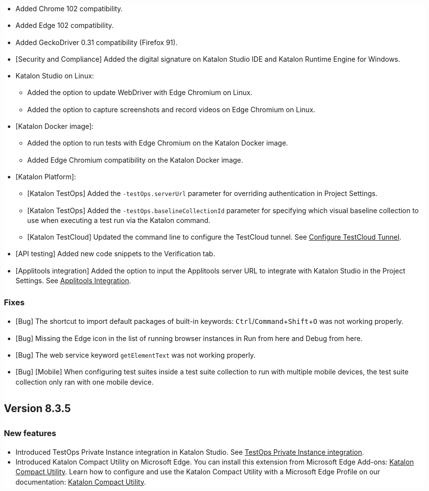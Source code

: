 <ul xmlns="http://www.w3.org/1999/xhtml" className="ul"><li className="li">     <p className="p">Added Chrome 102 compatibility.</p>   </li><li className="li">     <p className="p">Added Edge 102 compatibility.</p>   </li><li className="li">     <p className="p">Added GeckoDriver 0.31 compatibility (Firefox 91).</p>   </li><li className="li">     <p className="p">[Security and Compliance] Added the digital signature on Katalon Studio IDE and Katalon Runtime Engine for Windows.</p>   </li><li className="li">     <p className="p">Katalon Studio on Linux:</p>     <ul className="ul"><li className="li">         <p className="p">Added the option to update WebDriver with Edge Chromium on Linux.</p>       </li><li className="li">         <p className="p">Added the option to capture screenshots and record videos on Edge Chromium on Linux.</p>       </li></ul>   </li><li className="li">     <p className="p">[Katalon Docker image]:</p>     <ul className="ul"><li className="li">         <p className="p">Added the option to run tests with Edge Chromium on the Katalon Docker image.</p>       </li><li className="li">         <p className="p">Added Edge Chromium compatibility on the Katalon Docker image.</p>       </li></ul>   </li><li className="li">     <p className="p">[Katalon Platform]:</p>     <ul className="ul"><li className="li">         <p className="p">[Katalon TestOps] Added the <code className="ph codeph">-testOps.serverUrl</code> parameter for overriding authentication in Project Settings.</p>       </li><li className="li">         <p className="p">[Katalon TestOps] Added the <code className="ph codeph">-testOps.baselineCollectionId</code> parameter for specifying which visual baseline collection to use when executing a test run via the Katalon command.</p>       </li><li className="li">         <p className="p">[Katalon TestCloud] Updated the command line to configure the TestCloud tunnel. See <a className="xref" href="/docs/execute/cloud-based-test-execution/test-execution-with-testcloud/integrate-testcloud-with-studio#id_4">Configure TestCloud Tunnel</a>.</p>       </li></ul>   </li><li className="li">     <p className="p">[API testing] Added new code snippets to the <span className="ph uicontrol">Verification</span> tab.</p>   </li><li className="li">     <p className="p">[Applitools integration] Added the option to input the Applitools server URL to integrate with Katalon Studio in the <span className="ph uicontrol">Project Settings</span>. See <a className="xref" href="/docs/author/keywords/using-keywords-in-katalon-studio/web-testing/applitools-integration-in-katalon-studio">Applitools Integration</a>.</p>   </li></ul> 
        

### Fixes

                        
<ul xmlns="http://www.w3.org/1999/xhtml" className="ul"><li className="li">     <p className="p">[Bug] The shortcut to import default packages of built-in keywords: <kbd className="ph userinput">Ctrl</kbd>/<kbd className="ph userinput">Command</kbd>+<kbd className="ph userinput">Shift</kbd>+<kbd className="ph userinput">O</kbd> was not working properly.</p>   </li><li className="li">     <p className="p">[Bug] Missing the Edge icon in the list of running browser instances in <span className="ph uicontrol">Run from here</span> and <span className="ph uicontrol">Debug from here</span>.</p>   </li><li className="li">     <p className="p">[Bug] The web service keyword <code className="ph codeph">getElementText</code> was not working properly.</p>   </li><li className="li">[Bug] [Mobile] When configuring test suites inside a test suite collection to run with multiple mobile devices, the test suite collection only ran with one mobile device.</li></ul> 
        

## <a id="id_1" class="anchor_top_offset"/>Version 8.3.5


### New features

<ul xmlns="http://www.w3.org/1999/xhtml" className="ul"><li className="li">Introduced TestOps Private Instance integration in Katalon     Studio. See <a className="xref" href="/docs/administer/katalon-platform-packages/testops-private-instance-integration-in-katalon-studio">TestOps       Private Instance integration</a>.</li><li className="li">Introduced Katalon Compact Utility on Microsoft Edge. You can     install this extension from Microsoft Edge Add-ons: <a className="xref j-external-link" href="https://microsoftedge.microsoft.com/addons/detail/katalon-compact-utility/kkmafoknllgdaapbegpkpmbncidodkaa" target="_blank">Katalon       Compact Utility</a>. Learn how to configure and use the Katalon     Compact Utility with a Microsoft Edge Profile on our documentation:     <a className="xref" href="/docs/author/record-and-spy/webui-record-and-spy-utilities/katalon-compact-utility-for-katalon-studio">Katalon       Compact Utility</a>.</li></ul> 
